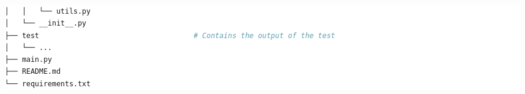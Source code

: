 ```bash
│   │   └── utils.py
│   └── __init__.py
├── test                                    # Contains the output of the test
│   └── ...
├── main.py
├── README.md
└── requirements.txt
```
